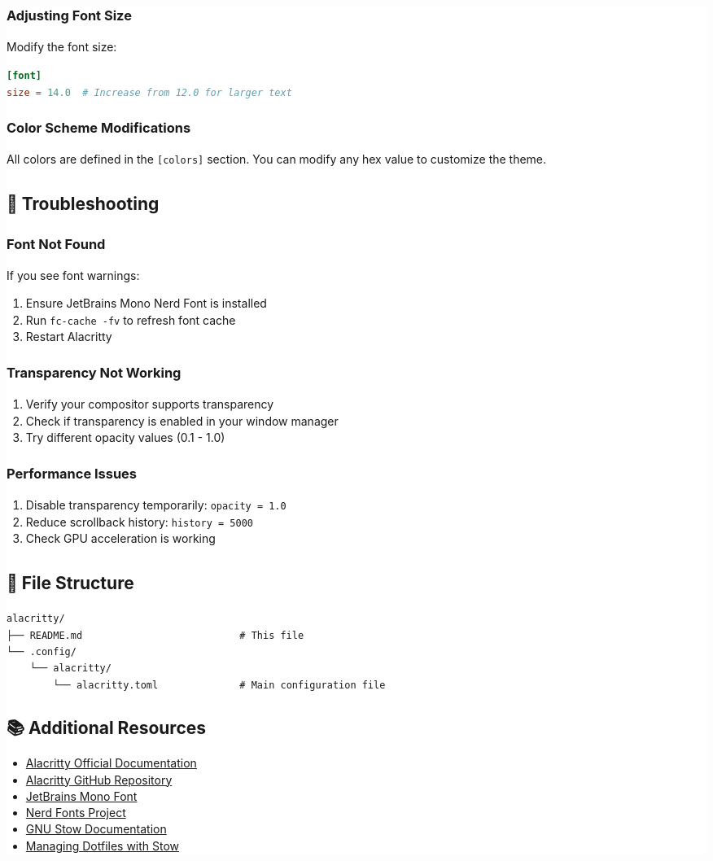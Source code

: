 ### Adjusting Font Size

Modify the font size:

```toml
[font]
size = 14.0  # Increase from 12.0 for larger text
```

### Color Scheme Modifications

All colors are defined in the `[colors]` section. You can modify any hex value to customize the theme.

## 🐛 Troubleshooting

### Font Not Found

If you see font warnings:

1. Ensure JetBrains Mono Nerd Font is installed
2. Run `fc-cache -fv` to refresh font cache
3. Restart Alacritty

### Transparency Not Working

1. Verify your compositor supports transparency
2. Check if transparency is enabled in your window manager
3. Try different opacity values (0.1 - 1.0)

### Performance Issues

1. Disable transparency temporarily: `opacity = 1.0`
2. Reduce scrollback history: `history = 5000`
3. Check GPU acceleration is working

## 📁 File Structure

```
alacritty/
├── README.md                           # This file
└── .config/
    └── alacritty/
        └── alacritty.toml              # Main configuration file
```

## 📚 Additional Resources

- [Alacritty Official Documentation](https://alacritty.org/)
- [Alacritty GitHub Repository](https://github.com/alacritty/alacritty)
- [JetBrains Mono Font](https://www.jetbrains.com/lp/mono/)
- [Nerd Fonts Project](https://www.nerdfonts.com/)
- [GNU Stow Documentation](https://www.gnu.org/software/stow/)
- [Managing Dotfiles with Stow](https://www.jakewiesler.com/blog/managing-dotfiles)
